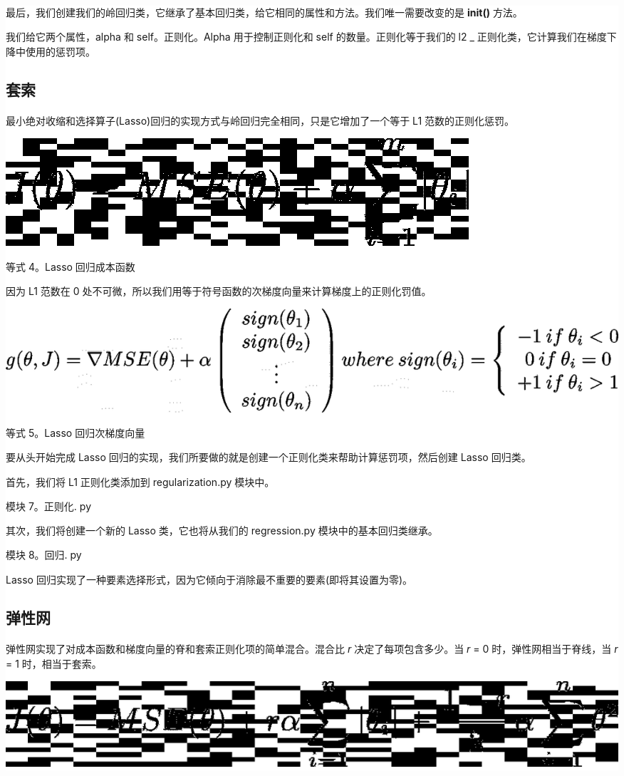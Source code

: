最后，我们创建我们的岭回归类，它继承了基本回归类，给它相同的属性和方法。我们唯一需要改变的是 **__init__()** 方法。

我们给它两个属性，alpha 和 self。正则化。Alpha 用于控制正则化和 self 的数量。正则化等于我们的 l2 _ 正则化类，它计算我们在梯度下降中使用的惩罚项。

## 套索

最小绝对收缩和选择算子(Lasso)回归的实现方式与岭回归完全相同，只是它增加了一个等于 L1 范数的正则化惩罚。

![](img/aeeaa8ce0d22c4586a089b10cc08d8ff.png)

等式 4。Lasso 回归成本函数

因为 L1 范数在 0 处不可微，所以我们用等于符号函数的次梯度向量来计算梯度上的正则化罚值。

![](img/2eaa25eb5fda7a66b4bc2ea7012c8191.png)

等式 5。Lasso 回归次梯度向量

要从头开始完成 Lasso 回归的实现，我们所要做的就是创建一个正则化类来帮助计算惩罚项，然后创建 Lasso 回归类。

首先，我们将 L1 正则化类添加到 regularization.py 模块中。

模块 7。正则化. py

其次，我们将创建一个新的 Lasso 类，它也将从我们的 regression.py 模块中的基本回归类继承。

模块 8。回归. py

Lasso 回归实现了一种要素选择形式，因为它倾向于消除最不重要的要素(即将其设置为零)。

## 弹性网

弹性网实现了对成本函数和梯度向量的脊和套索正则化项的简单混合。混合比 *r* 决定了每项包含多少。当 *r* = 0 时，弹性网相当于脊线，当 *r* = 1 时，相当于套索。

![](img/bf2b41ab9c2c2d6ab699f8b8282e7b83.png)
